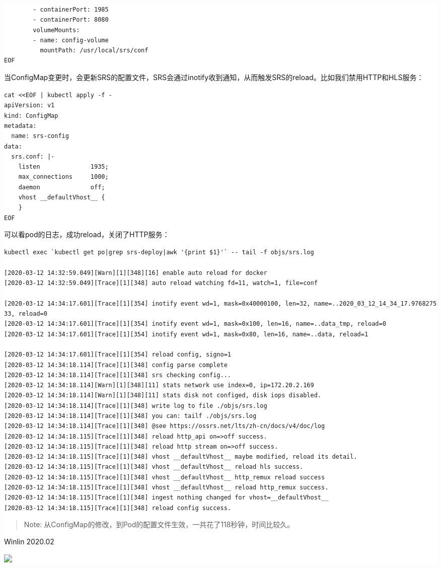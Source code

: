 ```bash
        - containerPort: 1985
        - containerPort: 8080
        volumeMounts:
        - name: config-volume
          mountPath: /usr/local/srs/conf
EOF
```

当ConfigMap变更时，会更新SRS的配置文件，SRS会通过inotify收到通知，从而触发SRS的reload。比如我们禁用HTTP和HLS服务：

```
cat <<EOF | kubectl apply -f -
apiVersion: v1
kind: ConfigMap
metadata:
  name: srs-config
data:
  srs.conf: |-
    listen              1935;
    max_connections     1000;
    daemon              off;
    vhost __defaultVhost__ {
    }
EOF
```

可以看pod的日志，成功reload，关闭了HTTP服务：

```
kubectl exec `kubectl get po|grep srs-deploy|awk '{print $1}'` -- tail -f objs/srs.log

[2020-03-12 14:32:59.049][Warn][1][348][16] enable auto reload for docker
[2020-03-12 14:32:59.049][Trace][1][348] auto reload watching fd=11, watch=1, file=conf

[2020-03-12 14:34:17.601][Trace][1][354] inotify event wd=1, mask=0x40000100, len=32, name=..2020_03_12_14_34_17.976827533, reload=0
[2020-03-12 14:34:17.601][Trace][1][354] inotify event wd=1, mask=0x100, len=16, name=..data_tmp, reload=0
[2020-03-12 14:34:17.601][Trace][1][354] inotify event wd=1, mask=0x80, len=16, name=..data, reload=1

[2020-03-12 14:34:17.601][Trace][1][354] reload config, signo=1
[2020-03-12 14:34:18.114][Trace][1][348] config parse complete
[2020-03-12 14:34:18.114][Trace][1][348] srs checking config...
[2020-03-12 14:34:18.114][Warn][1][348][11] stats network use index=0, ip=172.20.2.169
[2020-03-12 14:34:18.114][Warn][1][348][11] stats disk not configed, disk iops disabled.
[2020-03-12 14:34:18.114][Trace][1][348] write log to file ./objs/srs.log
[2020-03-12 14:34:18.114][Trace][1][348] you can: tailf ./objs/srs.log
[2020-03-12 14:34:18.114][Trace][1][348] @see https://ossrs.net/lts/zh-cn/docs/v4/doc/log
[2020-03-12 14:34:18.115][Trace][1][348] reload http_api on=>off success.
[2020-03-12 14:34:18.115][Trace][1][348] reload http stream on=>off success.
[2020-03-12 14:34:18.115][Trace][1][348] vhost __defaultVhost__ maybe modified, reload its detail.
[2020-03-12 14:34:18.115][Trace][1][348] vhost __defaultVhost__ reload hls success.
[2020-03-12 14:34:18.115][Trace][1][348] vhost __defaultVhost__ http_remux reload success
[2020-03-12 14:34:18.115][Trace][1][348] vhost __defaultVhost__ reload http_remux success.
[2020-03-12 14:34:18.115][Trace][1][348] ingest nothing changed for vhost=__defaultVhost__
[2020-03-12 14:34:18.115][Trace][1][348] reload config success.
```

> Note: 从ConfigMap的修改，到Pod的配置文件生效，一共花了118秒钟，时间比较久。

Winlin 2020.02

![](https://ossrs.net/gif/v1/sls.gif?site=ossrs.io&path=/lts/doc/zh/v5/k8s)


